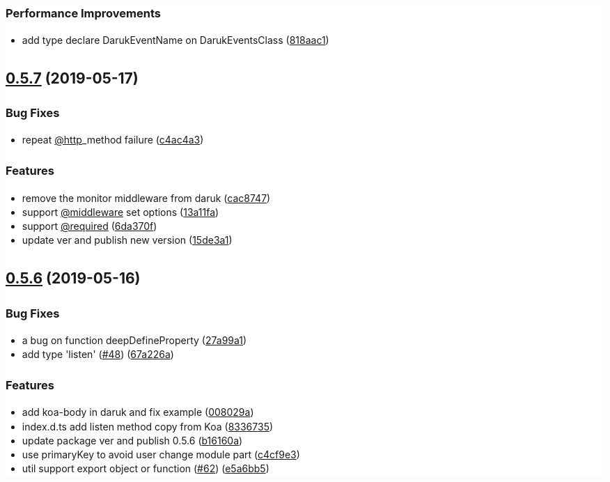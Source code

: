 
### Performance Improvements

* add type declare DarukEventName on DarukEventsClass ([818aac1](https://github.com/darukjs/daruk/commit/818aac15b0fe2503f2d9394cb5638230267a0c86))



## [0.5.7](https://github.com/darukjs/daruk/compare/v0.5.6...v0.5.7) (2019-05-17)


### Bug Fixes

* repeat [@http](https://github.com/http)_method failure ([c4ac4a3](https://github.com/darukjs/daruk/commit/c4ac4a3e3739a1f49773c63f7e0d5adb0c3662df))


### Features

* remove the monitor middleware from daruk ([cac8747](https://github.com/darukjs/daruk/commit/cac8747bf78beaae1e4d1c1823aefaa4ca6f1222))
* support [@middleware](https://github.com/middleware) set options ([13a11fa](https://github.com/darukjs/daruk/commit/13a11fa677d45a6e760a1a37e459515e5ac37b01))
* support [@required](https://github.com/required) ([6da370f](https://github.com/darukjs/daruk/commit/6da370f45f6f541de31095d8aada731c7d4dadd1))
* update ver and publish new version ([15de3a1](https://github.com/darukjs/daruk/commit/15de3a1e542d4f46af6ff7655933848aba547f00))



## [0.5.6](https://github.com/darukjs/daruk/compare/v0.5.5...v0.5.6) (2019-05-16)


### Bug Fixes

* a bug on function deepDefineProperty ([27a99a1](https://github.com/darukjs/daruk/commit/27a99a1438a3c8f24cdd7ab11d2c42ad6d0f3069))
* add type 'listen' ([#48](https://github.com/darukjs/daruk/issues/48)) ([67a226a](https://github.com/darukjs/daruk/commit/67a226a2b5b26fa0c47bc5cf0d0c1f3805abf68a))


### Features

* add koa-body in daruk and fix example ([008029a](https://github.com/darukjs/daruk/commit/008029a55916f7720bf7c7a385223e26d153696e))
* index.d.ts add listen method copy from Koa ([8336735](https://github.com/darukjs/daruk/commit/8336735b7c9b5ad5d305a302ba7a5b856e72c4f0))
* update package ver and publish 0.5.6 ([b16160a](https://github.com/darukjs/daruk/commit/b16160a4cc6cf8ef179ebd05598a210e21165cac))
* use primaryKey to avoid user change module part ([c4cf9e3](https://github.com/darukjs/daruk/commit/c4cf9e32c76c0cb93f056169ef812a2eb95cc794))
* util support export object or function ([#62](https://github.com/darukjs/daruk/issues/62)) ([e5a6bb5](https://github.com/darukjs/daruk/commit/e5a6bb5422f6dabaaee4164097334460e1bdd57a))
